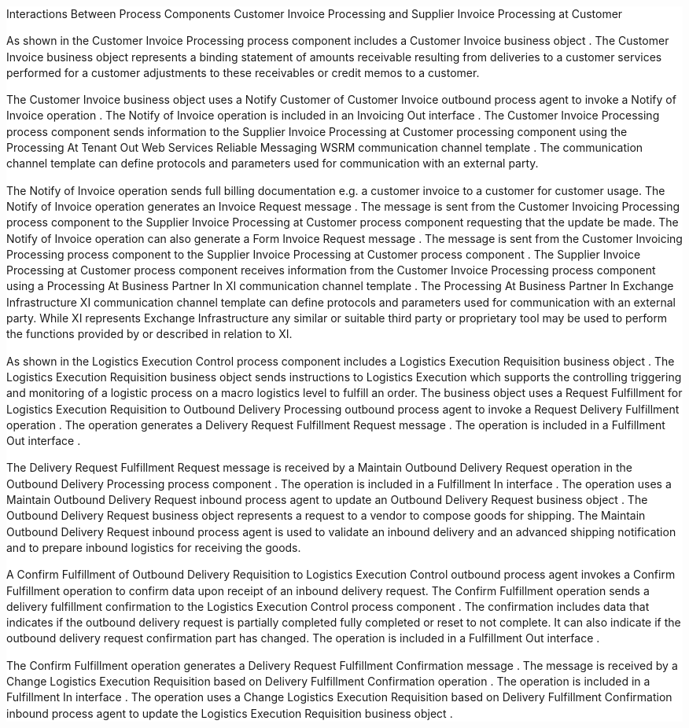 Interactions Between Process Components Customer Invoice Processing and Supplier Invoice Processing at Customer 

As shown in the Customer Invoice Processing process component includes a Customer Invoice business object . The Customer Invoice business object represents a binding statement of amounts receivable resulting from deliveries to a customer services performed for a customer adjustments to these receivables or credit memos to a customer.

The Customer Invoice business object uses a Notify Customer of Customer Invoice outbound process agent to invoke a Notify of Invoice operation . The Notify of Invoice operation is included in an Invoicing Out interface . The Customer Invoice Processing process component sends information to the Supplier Invoice Processing at Customer processing component using the Processing At Tenant Out Web Services Reliable Messaging WSRM communication channel template . The communication channel template can define protocols and parameters used for communication with an external party.

The Notify of Invoice operation sends full billing documentation e.g. a customer invoice to a customer for customer usage. The Notify of Invoice operation generates an Invoice Request message . The message is sent from the Customer Invoicing Processing process component to the Supplier Invoice Processing at Customer process component requesting that the update be made. The Notify of Invoice operation can also generate a Form Invoice Request message . The message is sent from the Customer Invoicing Processing process component to the Supplier Invoice Processing at Customer process component . The Supplier Invoice Processing at Customer process component receives information from the Customer Invoice Processing process component using a Processing At Business Partner In XI communication channel template . The Processing At Business Partner In Exchange Infrastructure XI communication channel template can define protocols and parameters used for communication with an external party. While XI represents Exchange Infrastructure any similar or suitable third party or proprietary tool may be used to perform the functions provided by or described in relation to XI.

As shown in the Logistics Execution Control process component includes a Logistics Execution Requisition business object . The Logistics Execution Requisition business object sends instructions to Logistics Execution which supports the controlling triggering and monitoring of a logistic process on a macro logistics level to fulfill an order. The business object uses a Request Fulfillment for Logistics Execution Requisition to Outbound Delivery Processing outbound process agent to invoke a Request Delivery Fulfillment operation . The operation generates a Delivery Request Fulfillment Request message . The operation is included in a Fulfillment Out interface .

The Delivery Request Fulfillment Request message is received by a Maintain Outbound Delivery Request operation in the Outbound Delivery Processing process component . The operation is included in a Fulfillment In interface . The operation uses a Maintain Outbound Delivery Request inbound process agent to update an Outbound Delivery Request business object . The Outbound Delivery Request business object represents a request to a vendor to compose goods for shipping. The Maintain Outbound Delivery Request inbound process agent is used to validate an inbound delivery and an advanced shipping notification and to prepare inbound logistics for receiving the goods.

A Confirm Fulfillment of Outbound Delivery Requisition to Logistics Execution Control outbound process agent invokes a Confirm Fulfillment operation to confirm data upon receipt of an inbound delivery request. The Confirm Fulfillment operation sends a delivery fulfillment confirmation to the Logistics Execution Control process component . The confirmation includes data that indicates if the outbound delivery request is partially completed fully completed or reset to not complete. It can also indicate if the outbound delivery request confirmation part has changed. The operation is included in a Fulfillment Out interface .

The Confirm Fulfillment operation generates a Delivery Request Fulfillment Confirmation message . The message is received by a Change Logistics Execution Requisition based on Delivery Fulfillment Confirmation operation . The operation is included in a Fulfillment In interface . The operation uses a Change Logistics Execution Requisition based on Delivery Fulfillment Confirmation inbound process agent to update the Logistics Execution Requisition business object .
